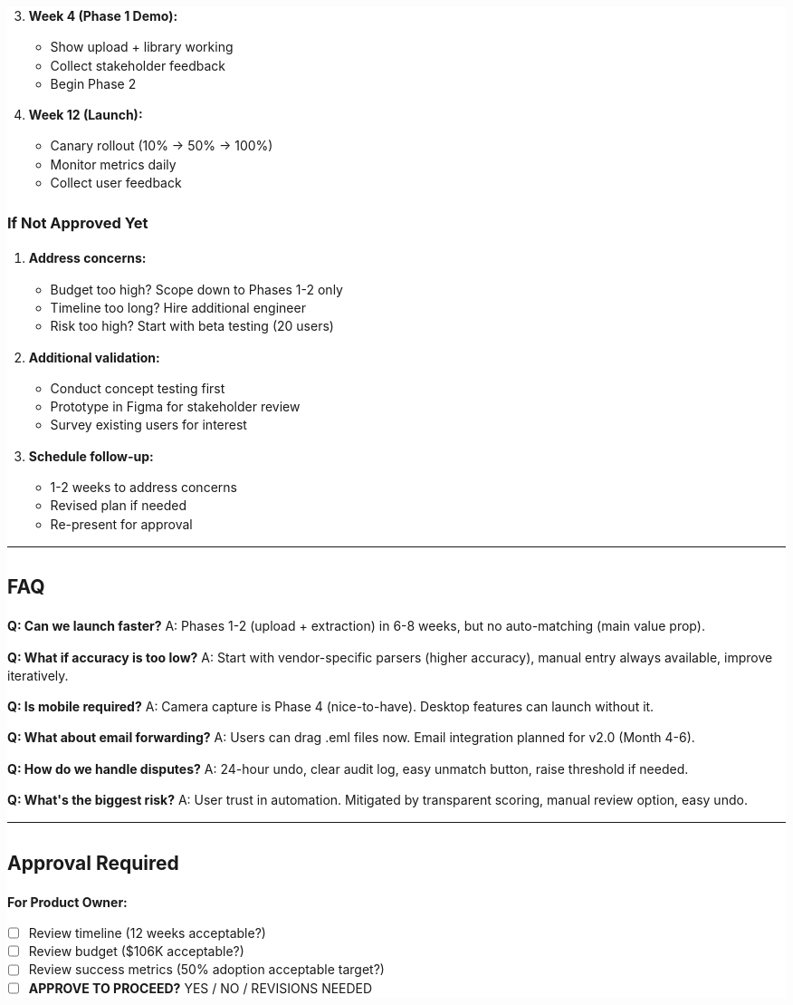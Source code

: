 3. **Week 4 (Phase 1 Demo):**
   - Show upload + library working
   - Collect stakeholder feedback
   - Begin Phase 2

4. **Week 12 (Launch):**
   - Canary rollout (10% → 50% → 100%)
   - Monitor metrics daily
   - Collect user feedback

### If Not Approved Yet

1. **Address concerns:**
   - Budget too high? Scope down to Phases 1-2 only
   - Timeline too long? Hire additional engineer
   - Risk too high? Start with beta testing (20 users)

2. **Additional validation:**
   - Conduct concept testing first
   - Prototype in Figma for stakeholder review
   - Survey existing users for interest

3. **Schedule follow-up:**
   - 1-2 weeks to address concerns
   - Revised plan if needed
   - Re-present for approval

---

## FAQ

**Q: Can we launch faster?**
A: Phases 1-2 (upload + extraction) in 6-8 weeks, but no auto-matching (main value prop).

**Q: What if accuracy is too low?**
A: Start with vendor-specific parsers (higher accuracy), manual entry always available, improve iteratively.

**Q: Is mobile required?**
A: Camera capture is Phase 4 (nice-to-have). Desktop features can launch without it.

**Q: What about email forwarding?**
A: Users can drag .eml files now. Email integration planned for v2.0 (Month 4-6).

**Q: How do we handle disputes?**
A: 24-hour undo, clear audit log, easy unmatch button, raise threshold if needed.

**Q: What's the biggest risk?**
A: User trust in automation. Mitigated by transparent scoring, manual review option, easy undo.

---

## Approval Required

**For Product Owner:**
- [ ] Review timeline (12 weeks acceptable?)
- [ ] Review budget ($106K acceptable?)
- [ ] Review success metrics (50% adoption acceptable target?)
- [ ] **APPROVE TO PROCEED?** YES / NO / REVISIONS NEEDED
